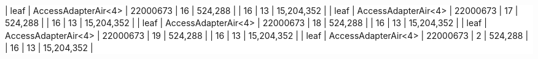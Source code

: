 | leaf | AccessAdapterAir<4> | 22000673 | 16 | 524,288 |  | 16 | 13 | 15,204,352 | 
| leaf | AccessAdapterAir<4> | 22000673 | 17 | 524,288 |  | 16 | 13 | 15,204,352 | 
| leaf | AccessAdapterAir<4> | 22000673 | 18 | 524,288 |  | 16 | 13 | 15,204,352 | 
| leaf | AccessAdapterAir<4> | 22000673 | 19 | 524,288 |  | 16 | 13 | 15,204,352 | 
| leaf | AccessAdapterAir<4> | 22000673 | 2 | 524,288 |  | 16 | 13 | 15,204,352 | 

